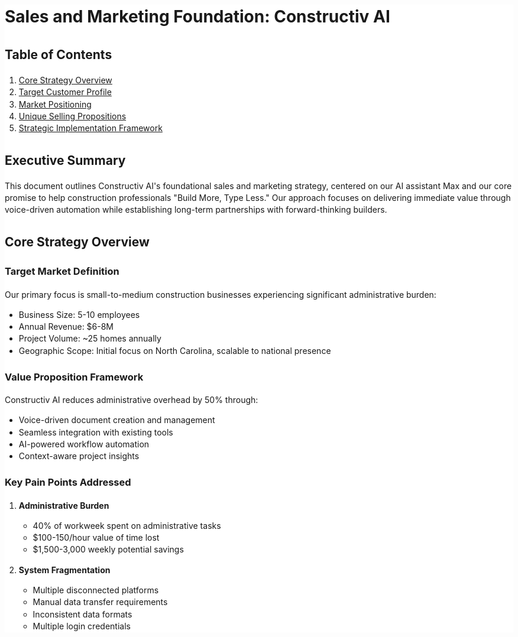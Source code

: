 # Sales and Marketing Foundation: Constructiv AI

## Table of Contents

1. [Core Strategy Overview](#core-strategy-overview)
2. [Target Customer Profile](#target-customer-profile)
3. [Market Positioning](#market-positioning)
4. [Unique Selling Propositions](#unique-selling-propositions)
5. [Strategic Implementation Framework](#strategic-implementation-framework)

## Executive Summary

This document outlines Constructiv AI's foundational sales and marketing strategy, centered on our AI assistant Max and our core promise to help construction professionals "Build More, Type Less." Our approach focuses on delivering immediate value through voice-driven automation while establishing long-term partnerships with forward-thinking builders.

## Core Strategy Overview

### Target Market Definition

Our primary focus is small-to-medium construction businesses experiencing significant administrative burden:

- Business Size: 5-10 employees
- Annual Revenue: $6-8M
- Project Volume: ~25 homes annually
- Geographic Scope: Initial focus on North Carolina, scalable to national presence

### Value Proposition Framework

Constructiv AI reduces administrative overhead by 50% through:

- Voice-driven document creation and management
- Seamless integration with existing tools
- AI-powered workflow automation
- Context-aware project insights

### Key Pain Points Addressed

1. **Administrative Burden**
   - 40% of workweek spent on administrative tasks
   - $100-150/hour value of time lost
   - $1,500-3,000 weekly potential savings

2. **System Fragmentation**
   - Multiple disconnected platforms
   - Manual data transfer requirements
   - Inconsistent data formats
   - Multiple login credentials
